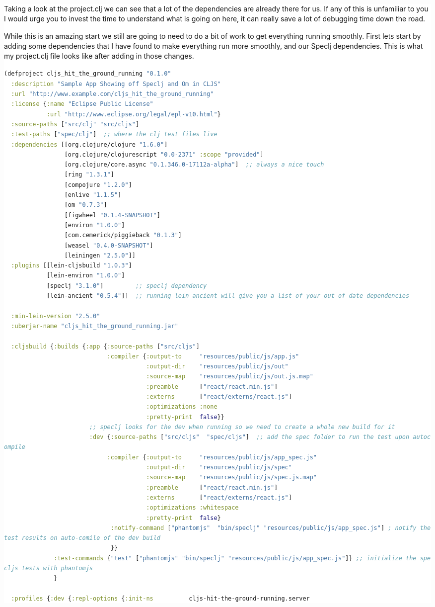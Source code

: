 Taking a look at the project.clj we can see that a lot of the dependencies are already there for us.  If any of this is unfamiliar to you I would urge you to invest the time to understand what is going on here, it can really save a lot of debugging time down the road.

While this is an amazing start we still are going to need to do a bit of work to get everything running smoothly.  First lets start by adding some dependencies that I have found to make everything run more smoothly, and our Speclj dependencies.  This is what my project.clj file looks like after adding in those changes.

```clojure
(defproject cljs_hit_the_ground_running "0.1.0"
  :description "Sample App Showing off Speclj and Om in CLJS"
  :url "http://www.example.com/cljs_hit_the_ground_running"
  :license {:name "Eclipse Public License"
            :url "http://www.eclipse.org/legal/epl-v10.html"}
  :source-paths ["src/clj" "src/cljs"]
  :test-paths ["spec/clj"]  ;; where the clj test files live
  :dependencies [[org.clojure/clojure "1.6.0"]
                 [org.clojure/clojurescript "0.0-2371" :scope "provided"]
                 [org.clojure/core.async "0.1.346.0-17112a-alpha"]  ;; always a nice touch
                 [ring "1.3.1"]
                 [compojure "1.2.0"]
                 [enlive "1.1.5"]
                 [om "0.7.3"]
                 [figwheel "0.1.4-SNAPSHOT"]
                 [environ "1.0.0"]
                 [com.cemerick/piggieback "0.1.3"]
                 [weasel "0.4.0-SNAPSHOT"]
                 [leiningen "2.5.0"]]
  :plugins [[lein-cljsbuild "1.0.3"]
            [lein-environ "1.0.0"]
            [speclj "3.1.0"]         ;; speclj dependency
            [lein-ancient "0.5.4"]]  ;; running lein ancient will give you a list of your out of date dependencies

  :min-lein-version "2.5.0"
  :uberjar-name "cljs_hit_the_ground_running.jar"

  :cljsbuild {:builds {:app {:source-paths ["src/cljs"] 
                             :compiler {:output-to     "resources/public/js/app.js"
                                        :output-dir    "resources/public/js/out"
                                        :source-map    "resources/public/js/out.js.map"
                                        :preamble      ["react/react.min.js"]
                                        :externs       ["react/externs/react.js"]
                                        :optimizations :none
                                        :pretty-print  false}}
                        ;; speclj looks for the dev when running so we need to create a whole new build for it
                        :dev {:source-paths ["src/cljs"  "spec/cljs"]  ;; add the spec folder to run the test upon autocompile
                             :compiler {:output-to     "resources/public/js/app_spec.js"
                                        :output-dir    "resources/public/js/spec"
                                        :source-map    "resources/public/js/spec.js.map"
                                        :preamble      ["react/react.min.js"]
                                        :externs       ["react/externs/react.js"]
                                        :optimizations :whitespace
                                        :pretty-print  false}
                              :notify-command ["phantomjs"  "bin/speclj" "resources/public/js/app_spec.js"] ; notify the test results on auto-comile of the dev build
                              }}
              :test-commands {"test" ["phantomjs" "bin/speclj" "resources/public/js/app_spec.js"]} ;; initialize the specljs tests with phantomjs
              }

  :profiles {:dev {:repl-options {:init-ns          cljs-hit-the-ground-running.server
```